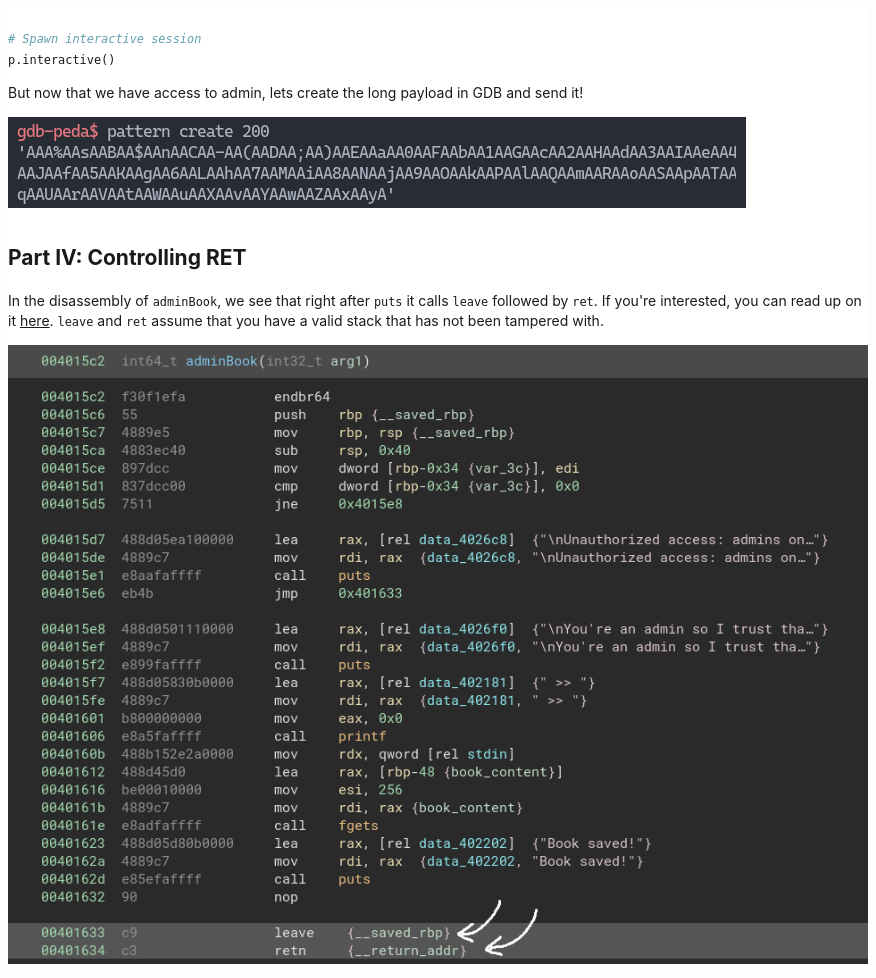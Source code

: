 ```py

# Spawn interactive session
p.interactive()
```

But now that we have access to admin, lets create the long payload in GDB and send it!

![pattern create](pattern_create.png)

## Part IV: Controlling RET

In the disassembly of `adminBook`, we see that right after `puts` it calls `leave` followed by `ret`. If you're interested, you can read up on it [here](https://chat.openai.com/share/61263924-f38d-4779-964e-d11717790fc6). `leave` and `ret` assume that you have a valid stack that has not been tampered with.

![leave and ret](leave_ret.png)

